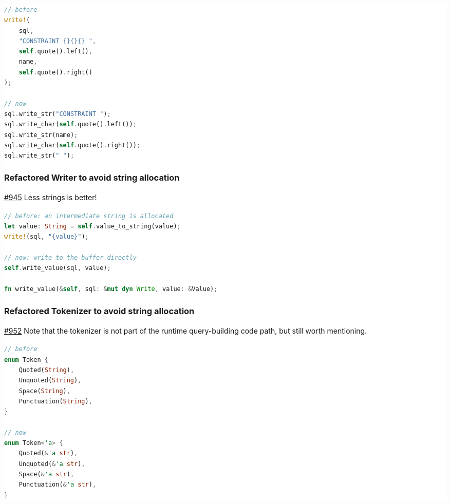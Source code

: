 ```rust
// before
write!(
    sql,
    "CONSTRAINT {}{}{} ",
    self.quote().left(),
    name,
    self.quote().right()
);

// now
sql.write_str("CONSTRAINT ");
sql.write_char(self.quote().left());
sql.write_str(name);
sql.write_char(self.quote().right());
sql.write_str(" ");
```

### Refactored Writer to avoid string allocation

[#945](https://github.com/SeaQL/sea-query/pull/945)
Less strings is better!

```rust
// before: an intermediate string is allocated
let value: String = self.value_to_string(value);
write!(sql, "{value}");

// now: write to the buffer directly
self.write_value(sql, value);

fn write_value(&self, sql: &mut dyn Write, value: &Value);
```

### Refactored Tokenizer to avoid string allocation

[#952](https://github.com/SeaQL/sea-query/pull/952) Note that the tokenizer is not part of the runtime query-building code path, but still worth mentioning.

```rust
// before
enum Token {
    Quoted(String),
    Unquoted(String),
    Space(String),
    Punctuation(String),
}

// now
enum Token<'a> {
    Quoted(&'a str),
    Unquoted(&'a str),
    Space(&'a str),
    Punctuation(&'a str),
}
```
